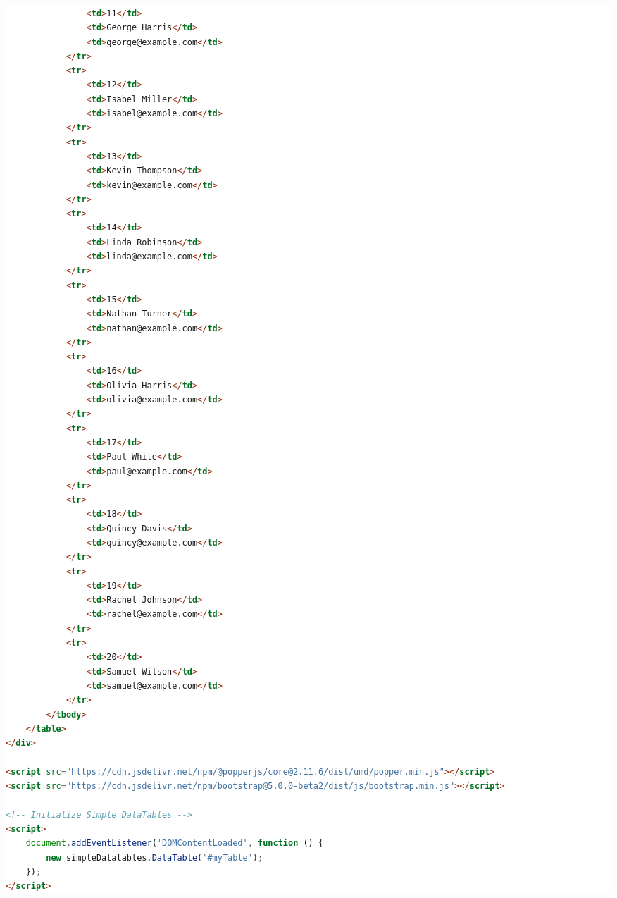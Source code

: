```html
                <td>11</td>
                <td>George Harris</td>
                <td>george@example.com</td>
            </tr>
            <tr>
                <td>12</td>
                <td>Isabel Miller</td>
                <td>isabel@example.com</td>
            </tr>
            <tr>
                <td>13</td>
                <td>Kevin Thompson</td>
                <td>kevin@example.com</td>
            </tr>
            <tr>
                <td>14</td>
                <td>Linda Robinson</td>
                <td>linda@example.com</td>
            </tr>
            <tr>
                <td>15</td>
                <td>Nathan Turner</td>
                <td>nathan@example.com</td>
            </tr>
            <tr>
                <td>16</td>
                <td>Olivia Harris</td>
                <td>olivia@example.com</td>
            </tr>
            <tr>
                <td>17</td>
                <td>Paul White</td>
                <td>paul@example.com</td>
            </tr>
            <tr>
                <td>18</td>
                <td>Quincy Davis</td>
                <td>quincy@example.com</td>
            </tr>
            <tr>
                <td>19</td>
                <td>Rachel Johnson</td>
                <td>rachel@example.com</td>
            </tr>
            <tr>
                <td>20</td>
                <td>Samuel Wilson</td>
                <td>samuel@example.com</td>
            </tr>
        </tbody>
    </table>
</div>

<script src="https://cdn.jsdelivr.net/npm/@popperjs/core@2.11.6/dist/umd/popper.min.js"></script>
<script src="https://cdn.jsdelivr.net/npm/bootstrap@5.0.0-beta2/dist/js/bootstrap.min.js"></script>

<!-- Initialize Simple DataTables -->
<script>
    document.addEventListener('DOMContentLoaded', function () {
        new simpleDatatables.DataTable('#myTable');
    });
</script>

```